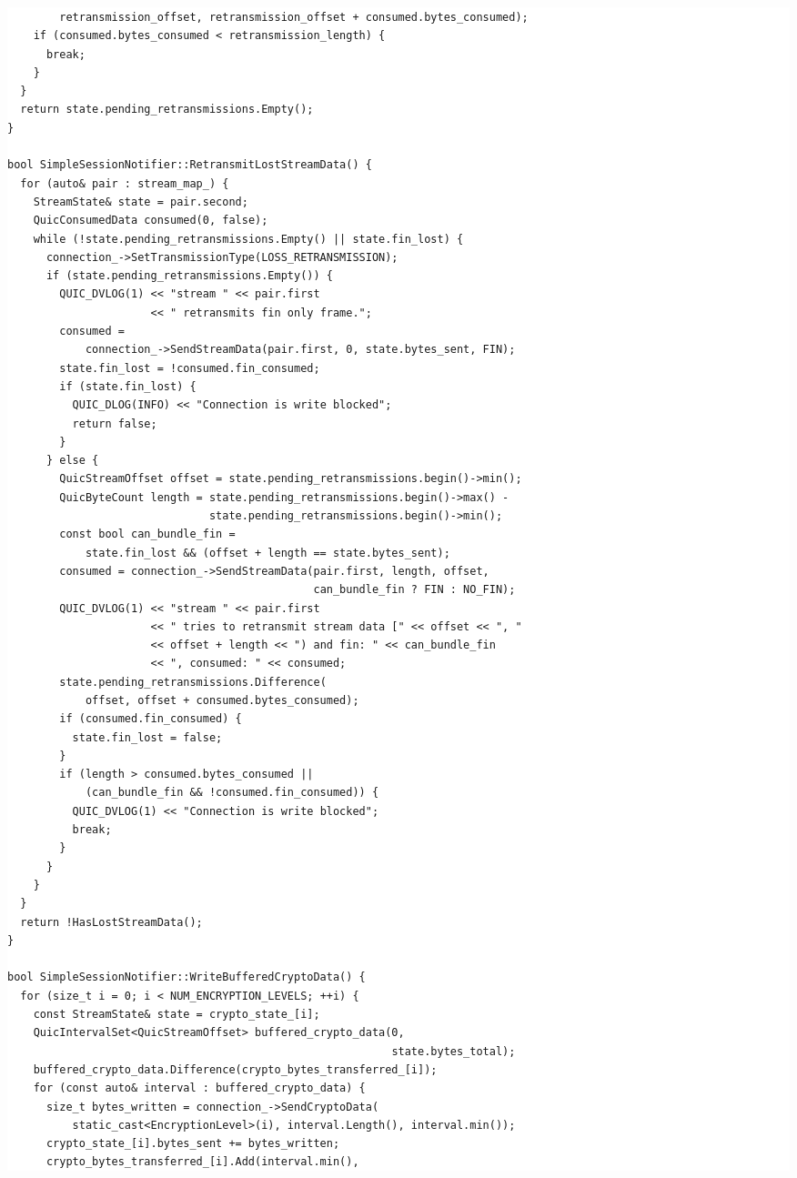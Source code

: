 ```
        retransmission_offset, retransmission_offset + consumed.bytes_consumed);
    if (consumed.bytes_consumed < retransmission_length) {
      break;
    }
  }
  return state.pending_retransmissions.Empty();
}

bool SimpleSessionNotifier::RetransmitLostStreamData() {
  for (auto& pair : stream_map_) {
    StreamState& state = pair.second;
    QuicConsumedData consumed(0, false);
    while (!state.pending_retransmissions.Empty() || state.fin_lost) {
      connection_->SetTransmissionType(LOSS_RETRANSMISSION);
      if (state.pending_retransmissions.Empty()) {
        QUIC_DVLOG(1) << "stream " << pair.first
                      << " retransmits fin only frame.";
        consumed =
            connection_->SendStreamData(pair.first, 0, state.bytes_sent, FIN);
        state.fin_lost = !consumed.fin_consumed;
        if (state.fin_lost) {
          QUIC_DLOG(INFO) << "Connection is write blocked";
          return false;
        }
      } else {
        QuicStreamOffset offset = state.pending_retransmissions.begin()->min();
        QuicByteCount length = state.pending_retransmissions.begin()->max() -
                               state.pending_retransmissions.begin()->min();
        const bool can_bundle_fin =
            state.fin_lost && (offset + length == state.bytes_sent);
        consumed = connection_->SendStreamData(pair.first, length, offset,
                                               can_bundle_fin ? FIN : NO_FIN);
        QUIC_DVLOG(1) << "stream " << pair.first
                      << " tries to retransmit stream data [" << offset << ", "
                      << offset + length << ") and fin: " << can_bundle_fin
                      << ", consumed: " << consumed;
        state.pending_retransmissions.Difference(
            offset, offset + consumed.bytes_consumed);
        if (consumed.fin_consumed) {
          state.fin_lost = false;
        }
        if (length > consumed.bytes_consumed ||
            (can_bundle_fin && !consumed.fin_consumed)) {
          QUIC_DVLOG(1) << "Connection is write blocked";
          break;
        }
      }
    }
  }
  return !HasLostStreamData();
}

bool SimpleSessionNotifier::WriteBufferedCryptoData() {
  for (size_t i = 0; i < NUM_ENCRYPTION_LEVELS; ++i) {
    const StreamState& state = crypto_state_[i];
    QuicIntervalSet<QuicStreamOffset> buffered_crypto_data(0,
                                                           state.bytes_total);
    buffered_crypto_data.Difference(crypto_bytes_transferred_[i]);
    for (const auto& interval : buffered_crypto_data) {
      size_t bytes_written = connection_->SendCryptoData(
          static_cast<EncryptionLevel>(i), interval.Length(), interval.min());
      crypto_state_[i].bytes_sent += bytes_written;
      crypto_bytes_transferred_[i].Add(interval.min(),
```